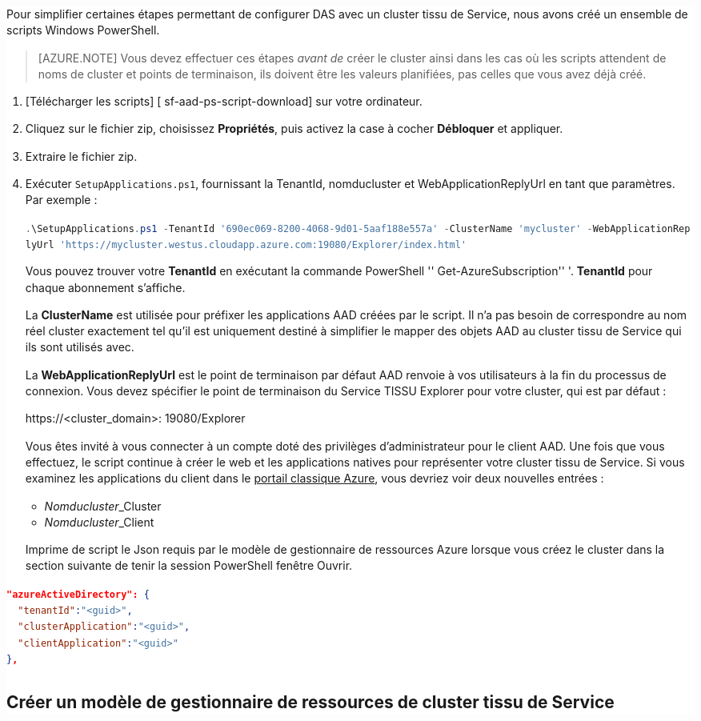 Pour simplifier certaines étapes permettant de configurer DAS avec un cluster tissu de Service, nous avons créé un ensemble de scripts Windows PowerShell.

>[AZURE.NOTE] Vous devez effectuer ces étapes *avant de* créer le cluster ainsi dans les cas où les scripts attendent de noms de cluster et points de terminaison, ils doivent être les valeurs planifiées, pas celles que vous avez déjà créé.

1. [Télécharger les scripts] [ sf-aad-ps-script-download] sur votre ordinateur.

2. Cliquez sur le fichier zip, choisissez **Propriétés**, puis activez la case à cocher **Débloquer** et appliquer.

3. Extraire le fichier zip.

4. Exécuter `SetupApplications.ps1`, fournissant la TenantId, nomducluster et WebApplicationReplyUrl en tant que paramètres. Par exemple :

    ```powershell
    .\SetupApplications.ps1 -TenantId '690ec069-8200-4068-9d01-5aaf188e557a' -ClusterName 'mycluster' -WebApplicationReplyUrl 'https://mycluster.westus.cloudapp.azure.com:19080/Explorer/index.html'
    ```

    Vous pouvez trouver votre **TenantId** en exécutant la commande PowerShell '' Get-AzureSubscription'' '. **TenantId** pour chaque abonnement s’affiche.

    La **ClusterName** est utilisée pour préfixer les applications AAD créées par le script. Il n’a pas besoin de correspondre au nom réel cluster exactement tel qu’il est uniquement destiné à simplifier le mapper des objets AAD au cluster tissu de Service qui ils sont utilisés avec.

    La **WebApplicationReplyUrl** est le point de terminaison par défaut AAD renvoie à vos utilisateurs à la fin du processus de connexion. Vous devez spécifier le point de terminaison du Service TISSU Explorer pour votre cluster, qui est par défaut :

    https://&lt;cluster_domain&gt;: 19080/Explorer

    Vous êtes invité à vous connecter à un compte doté des privilèges d’administrateur pour le client AAD. Une fois que vous effectuez, le script continue à créer le web et les applications natives pour représenter votre cluster tissu de Service. Si vous examinez les applications du client dans le [portail classique Azure][azure-classic-portal], vous devriez voir deux nouvelles entrées :

    - *Nomducluster*\_Cluster
    - *Nomducluster*\_Client

    Imprime de script le Json requis par le modèle de gestionnaire de ressources Azure lorsque vous créez le cluster dans la section suivante de tenir la session PowerShell fenêtre Ouvrir.

```json
"azureActiveDirectory": {
  "tenantId":"<guid>",
  "clusterApplication":"<guid>",
  "clientApplication":"<guid>"
},
```

## <a name="create-a-service-fabric-cluster-resource-manager-template"></a>Créer un modèle de gestionnaire de ressources de cluster tissu de Service


[azure-classic-portal]: https://manage.windowsazure.com
[service-fabric-rp-helpers]: https://github.com/ChackDan/Service-Fabric/tree/master/Scripts/ServiceFabricRPHelpers
[service-fabric-cluster-security]: service-fabric-cluster-security.md
[active-directory-howto-tenant]: ../active-directory/active-directory-howto-tenant.md
[service-fabric-visualizing-your-cluster]: service-fabric-visualizing-your-cluster.md
[service-fabric-manage-application-in-visual-studio]: service-fabric-manage-application-in-visual-studio.md
[azure-quickstart-templates]: https://github.com/Azure/azure-quickstart-templates
[service-fabric-secure-cluster-5-node-1-nodetype-wad]: https://github.com/Azure/azure-quickstart-templates/blob/master/service-fabric-secure-cluster-5-node-1-nodetype-wad/
[resource-group-template-deploy]: https://azure.microsoft.com/documentation/articles/resource-group-template-deploy/
[x509-certificates-and-service-fabric]: service-fabric-cluster-security.md#x509-certificates-and-service-fabric
[cluster-security-arm-dependency-map]: ./media/service-fabric-cluster-creation-via-arm/cluster-security-arm-dependency-map.png
[cluster-security-cert-installation]: ./media/service-fabric-cluster-creation-via-arm/cluster-security-cert-installation.png
[assign-users-to-roles-button]: ./media/service-fabric-cluster-creation-via-arm/assign-users-to-roles-button.png
[assign-users-to-roles-dialog]: ./media/service-fabric-cluster-creation-via-arm/assign-users-to-roles.png
[sfx-select-certificate-dialog]: ./media/service-fabric-cluster-creation-via-arm/sfx-select-certificate-dialog.png
[sfx-reply-address-not-match]: ./media/service-fabric-cluster-creation-via-arm/sfx-reply-address-not-match.png
[web-application-reply-url]: ./media/service-fabric-cluster-creation-via-arm/web-application-reply-url.png